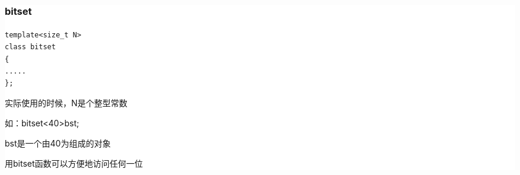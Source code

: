 ### bitset

~~~~~~~~~~~~~~~~~~~~~~~~~~~~~~~~~~~~~~~~~~~~~~~~~~~~~~~~~~~~~~~~~~~~~~~~~~~~~~~~
template<size_t N>
class bitset
{
.....
};
~~~~~~~~~~~~~~~~~~~~~~~~~~~~~~~~~~~~~~~~~~~~~~~~~~~~~~~~~~~~~~~~~~~~~~~~~~~~~~~~

实际使用的时候，N是个整型常数

如：bitset\<40\>bst;

bst是一个由40为组成的对象

用bitset函数可以方便地访问任何一位
